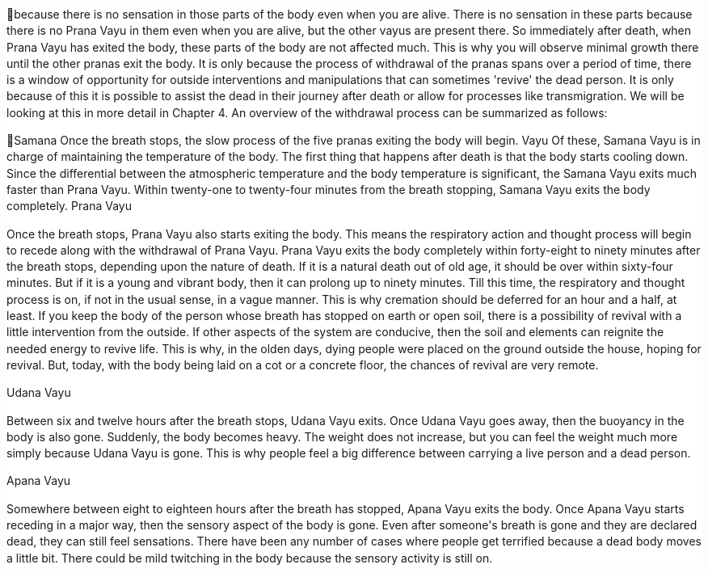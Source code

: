 because there is no sensation in those parts of the body even when you
are alive. There is no sensation in these parts because there is no
Prana Vayu in them even when you are alive, but the other vayus are
present there. So immediately after death, when Prana Vayu has exited
the body, these parts of the body are not affected much. This is why you
will observe minimal growth there until the other pranas exit the body.
It is only because the process of withdrawal of the pranas spans over a
period of time, there is a window of opportunity for outside
interventions and manipulations that can sometimes 'revive' the dead
person. It is only because of this it is possible to assist the dead in
their journey after death or allow for processes like transmigration. We
will be looking at this in more detail in Chapter 4. An overview of the
withdrawal process can be summarized as follows:

Samana Once the breath stops, the slow process of the five pranas
exiting the body will begin. Vayu Of these, Samana Vayu is in charge of
maintaining the temperature of the body. The first thing that happens
after death is that the body starts cooling down. Since the differential
between the atmospheric temperature and the body temperature is
significant, the Samana Vayu exits much faster than Prana Vayu. Within
twenty-one to twenty-four minutes from the breath stopping, Samana Vayu
exits the body completely. Prana Vayu

Once the breath stops, Prana Vayu also starts exiting the body. This
means the respiratory action and thought process will begin to recede
along with the withdrawal of Prana Vayu. Prana Vayu exits the body
completely within forty-eight to ninety minutes after the breath stops,
depending upon the nature of death. If it is a natural death out of old
age, it should be over within sixty-four minutes. But if it is a young
and vibrant body, then it can prolong up to ninety minutes. Till this
time, the respiratory and thought process is on, if not in the usual
sense, in a vague manner. This is why cremation should be deferred for
an hour and a half, at least. If you keep the body of the person whose
breath has stopped on earth or open soil, there is a possibility of
revival with a little intervention from the outside. If other aspects of
the system are conducive, then the soil and elements can reignite the
needed energy to revive life. This is why, in the olden days, dying
people were placed on the ground outside the house, hoping for revival.
But, today, with the body being laid on a cot or a concrete floor, the
chances of revival are very remote.

Udana Vayu

Between six and twelve hours after the breath stops, Udana Vayu exits.
Once Udana Vayu goes away, then the buoyancy in the body is also gone.
Suddenly, the body becomes heavy. The weight does not increase, but you
can feel the weight much more simply because Udana Vayu is gone. This is
why people feel a big difference between carrying a live person and a
dead person.

Apana Vayu

Somewhere between eight to eighteen hours after the breath has stopped,
Apana Vayu exits the body. Once Apana Vayu starts receding in a major
way, then the sensory aspect of the body is gone. Even after someone's
breath is gone and they are declared dead, they can still feel
sensations. There have been any number of cases where people get
terrified because a dead body moves a little bit. There could be mild
twitching in the body because the sensory activity is still on.
